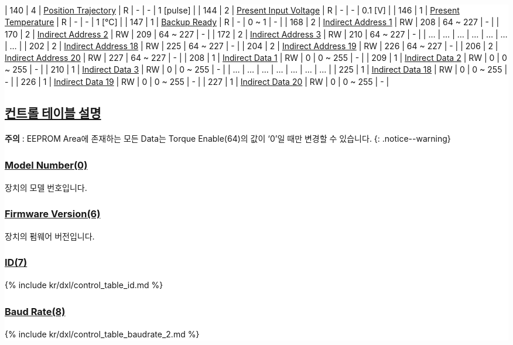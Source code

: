 | 140  | 4          | [Position Trajectory](#position-trajectory)       | R    | \-     | \-                                                 | 1 \[pulse\]                      |
| 144  | 2          | [Present Input Voltage](#present-input-voltage)   | R    | \-     | \-                                                 | 0.1 \[V\]                        |
| 146  | 1          | [Present Temperature](#present-temperature)       | R    | \-     | \-                                                 | 1 \[°C\]                         |
| 147  | 1          | [Backup Ready](#backup-ready)                     | R    | -      | 0 ~ 1                                              | -                                |
| 168  | 2          | [Indirect Address 1](#indirect-address)           | RW   | 208    | 64 ~ 227                                           | \-                               |
| 170  | 2          | [Indirect Address 2](#indirect-address)           | RW   | 209    | 64 ~ 227                                           | \-                               |
| 172  | 2          | [Indirect Address 3](#indirect-address)           | RW   | 210    | 64 ~ 227                                           | \-                               |
| …    | …          | …                                                 | …    | …      | …                                                  | …                                |
| 202  | 2          | [Indirect Address 18](#indirect-address)          | RW   | 225    | 64 ~ 227                                           | \-                               |
| 204  | 2          | [Indirect Address 19](#indirect-address)          | RW   | 226    | 64 ~ 227                                           | \-                               |
| 206  | 2          | [Indirect Address 20](#indirect-address)          | RW   | 227    | 64 ~ 227                                           | \-                               |
| 208  | 1          | [Indirect Data 1](#indirect-data)                 | RW   | 0      | 0 ~ 255                                            | \-                               |
| 209  | 1          | [Indirect Data 2](#indirect-data)                 | RW   | 0      | 0 ~ 255                                            | \-                               |
| 210  | 1          | [Indirect Data 3](#indirect-data)                 | RW   | 0      | 0 ~ 255                                            | \-                               |
| …    | …          | …                                                 | …    | …      | …                                                  | …                                |
| 225  | 1          | [Indirect Data 18](#indirect-data)                | RW   | 0      | 0 ~ 255                                            | \-                               |
| 226  | 1          | [Indirect Data 19](#indirect-data)                | RW   | 0      | 0 ~ 255                                            | \-                               |
| 227  | 1          | [Indirect Data 20](#indirect-data)                | RW   | 0      | 0 ~ 255                                            | \-                               |

## [컨트롤 테이블 설명](#컨트롤-테이블-설명)

**주의** : EEPROM Area에 존재하는 모든 Data는 Torque Enable(64)의 값이 ‘0’일 때만 변경할 수 있습니다.
{: .notice--warning}

### <a name="model-number"></a>**[Model Number(0)](#model-number0)**
 장치의 모델 번호입니다.

### <a name="firmware-version"></a>**[Firmware Version(6)](#firmware-version6)**
 장치의 펌웨어 버전입니다.

### <a name="id"></a>**[ID(7)](#id7)**
{% include kr/dxl/control_table_id.md %}

### <a name="baud-rate"></a>**[Baud Rate(8)](#baud-rate8)**
{% include kr/dxl/control_table_baudrate_2.md %}


[XL330.pdf]: https://www.robotis.com/service/download.php?no=1986
[XL330.dwg]: https://www.robotis.com/service/download.php?no=1985
[XL330.stp]: https://www.robotis.com/service/download.php?no=1987
[호환성 가이드]: http://www.robotis.com/service/compatibility_table.php?cate=dx